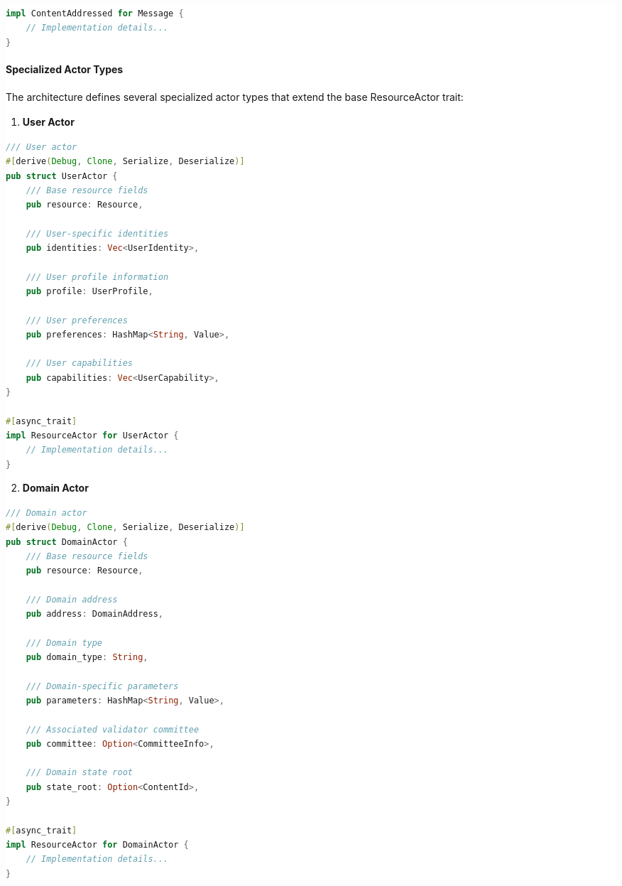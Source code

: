 ```rust
impl ContentAddressed for Message {
    // Implementation details...
}
```

#### Specialized Actor Types

The architecture defines several specialized actor types that extend the base ResourceActor trait:

1. **User Actor**
   
```rust
/// User actor
#[derive(Debug, Clone, Serialize, Deserialize)]
pub struct UserActor {
    /// Base resource fields
    pub resource: Resource,
    
    /// User-specific identities
    pub identities: Vec<UserIdentity>,
    
    /// User profile information
    pub profile: UserProfile,
    
    /// User preferences
    pub preferences: HashMap<String, Value>,
    
    /// User capabilities
    pub capabilities: Vec<UserCapability>,
}

#[async_trait]
impl ResourceActor for UserActor {
    // Implementation details...
}
```

2. **Domain Actor**

```rust
/// Domain actor
#[derive(Debug, Clone, Serialize, Deserialize)]
pub struct DomainActor {
    /// Base resource fields
    pub resource: Resource,
    
    /// Domain address
    pub address: DomainAddress,
    
    /// Domain type
    pub domain_type: String,
    
    /// Domain-specific parameters
    pub parameters: HashMap<String, Value>,
    
    /// Associated validator committee
    pub committee: Option<CommitteeInfo>,
    
    /// Domain state root
    pub state_root: Option<ContentId>,
}

#[async_trait]
impl ResourceActor for DomainActor {
    // Implementation details...
}
```